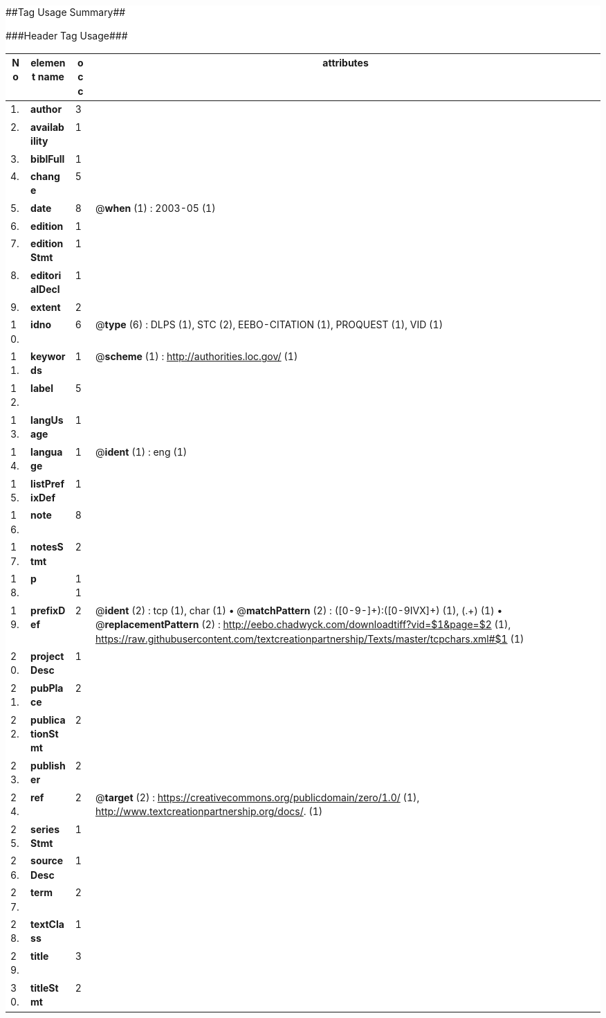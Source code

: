 ##Tag Usage Summary##

###Header Tag Usage###

|No|element name|occ|attributes|
|---|---|---|---|
|1.|__author__|3||
|2.|__availability__|1||
|3.|__biblFull__|1||
|4.|__change__|5||
|5.|__date__|8| @__when__ (1) : 2003-05 (1)|
|6.|__edition__|1||
|7.|__editionStmt__|1||
|8.|__editorialDecl__|1||
|9.|__extent__|2||
|10.|__idno__|6| @__type__ (6) : DLPS (1), STC (2), EEBO-CITATION (1), PROQUEST (1), VID (1)|
|11.|__keywords__|1| @__scheme__ (1) : http://authorities.loc.gov/ (1)|
|12.|__label__|5||
|13.|__langUsage__|1||
|14.|__language__|1| @__ident__ (1) : eng (1)|
|15.|__listPrefixDef__|1||
|16.|__note__|8||
|17.|__notesStmt__|2||
|18.|__p__|11||
|19.|__prefixDef__|2| @__ident__ (2) : tcp (1), char (1)  •  @__matchPattern__ (2) : ([0-9\-]+):([0-9IVX]+) (1), (.+) (1)  •  @__replacementPattern__ (2) : http://eebo.chadwyck.com/downloadtiff?vid=$1&page=$2 (1), https://raw.githubusercontent.com/textcreationpartnership/Texts/master/tcpchars.xml#$1 (1)|
|20.|__projectDesc__|1||
|21.|__pubPlace__|2||
|22.|__publicationStmt__|2||
|23.|__publisher__|2||
|24.|__ref__|2| @__target__ (2) : https://creativecommons.org/publicdomain/zero/1.0/ (1), http://www.textcreationpartnership.org/docs/. (1)|
|25.|__seriesStmt__|1||
|26.|__sourceDesc__|1||
|27.|__term__|2||
|28.|__textClass__|1||
|29.|__title__|3||
|30.|__titleStmt__|2||
